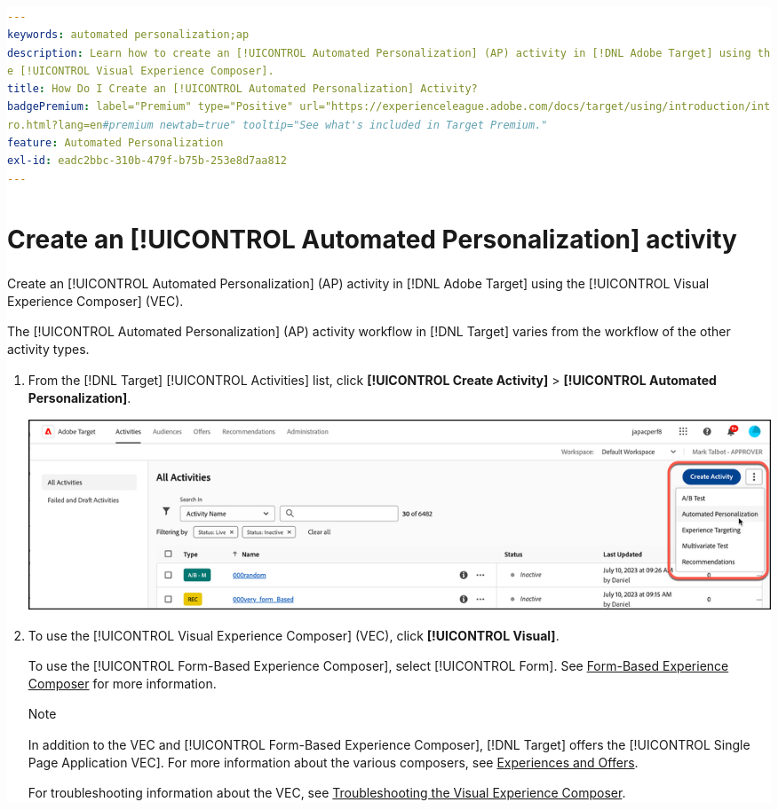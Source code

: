 ```yaml
---
keywords: automated personalization;ap
description: Learn how to create an [!UICONTROL Automated Personalization] (AP) activity in [!DNL Adobe Target] using the [!UICONTROL Visual Experience Composer].
title: How Do I Create an [!UICONTROL Automated Personalization] Activity?
badgePremium: label="Premium" type="Positive" url="https://experienceleague.adobe.com/docs/target/using/introduction/intro.html?lang=en#premium newtab=true" tooltip="See what's included in Target Premium."
feature: Automated Personalization
exl-id: eadc2bbc-310b-479f-b75b-253e8d7aa812
---
```

# Create an [!UICONTROL Automated Personalization] activity

Create an [!UICONTROL Automated Personalization] (AP) activity in [!DNL Adobe Target] using the [!UICONTROL Visual Experience Composer] (VEC).

The [!UICONTROL Automated Personalization] (AP) activity workflow in [!DNL Target] varies from the workflow of the other activity types.

1. From the [!DNL Target] [!UICONTROL Activities] list, click **[!UICONTROL Create Activity]** > **[!UICONTROL Automated Personalization]**.

   ![Create Activity: Automated Personalization](/help/main/c-activities/t-automated-personalization/assets/ap-create-new.png)

1. To use the [!UICONTROL Visual Experience Composer] (VEC), click **[!UICONTROL Visual]**.

   To use the [!UICONTROL Form-Based Experience Composer], select [!UICONTROL Form]. See [Form-Based Experience Composer](/help/main/c-experiences/form-experience-composer.md) for more information.

   >[!NOTE]
   >
   >In addition to the VEC and [!UICONTROL Form-Based Experience Composer], [!DNL Target] offers the [!UICONTROL Single Page Application VEC]. For more information about the various composers, see [Experiences and Offers](/help/main/c-experiences/experiences.md).
   >
   >For troubleshooting information about the VEC, see [Troubleshooting the Visual Experience Composer](/help/main/c-experiences/c-visual-experience-composer/r-troubleshoot-composer/troubleshoot-composer.md).
 